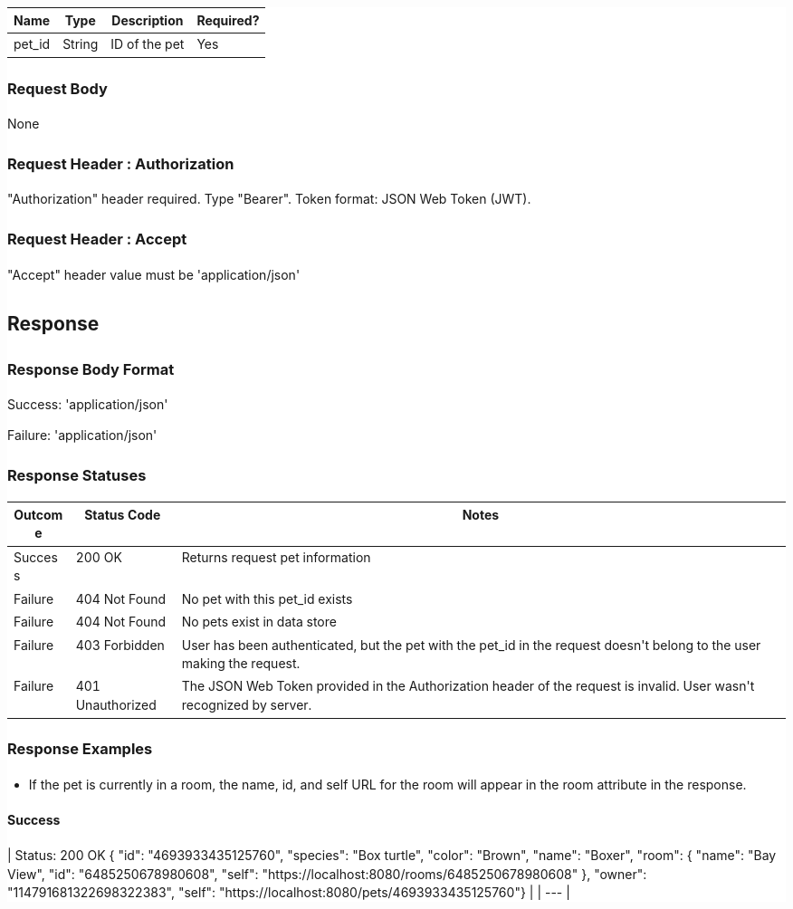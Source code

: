 | **Name** | **Type** | **Description** | **Required?** |
| --- | --- | --- | --- |
| pet\_id | String | ID of the pet | Yes |

### Request Body

None

### Request Header : Authorization

&quot;Authorization&quot; header required. Type &quot;Bearer&quot;. Token format: JSON Web Token (JWT).

### Request Header : Accept

&quot;Accept&quot; header value must be &#39;application/json&#39;

## Response

### Response Body Format

Success: &#39;application/json&#39;

Failure: &#39;application/json&#39;

### Response Statuses

| **Outcome** | **Status Code** | **Notes** |
| --- | --- | --- |
| Success | 200 OK | Returns request pet information |
| Failure | 404 Not Found | No pet with this pet\_id exists |
| Failure | 404 Not Found | No pets exist in data store |
| Failure | 403 Forbidden | User has been authenticated, but the pet with the pet\_id in the request doesn&#39;t belong to the user making the request. |
| Failure | 401 Unauthorized | The JSON Web Token provided in the Authorization header of the request is invalid. User wasn&#39;t recognized by server. |

### Response Examples

- If the pet is currently in a room, the name, id, and self URL for the room will appear in the room attribute in the response.

#### Success

| Status: 200 OK
{ &quot;id&quot;: &quot;4693933435125760&quot;, &quot;species&quot;: &quot;Box turtle&quot;, &quot;color&quot;: &quot;Brown&quot;, &quot;name&quot;: &quot;Boxer&quot;, &quot;room&quot;: { &quot;name&quot;: &quot;Bay View&quot;, &quot;id&quot;: &quot;6485250678980608&quot;, &quot;self&quot;: &quot;https://localhost:8080/rooms/6485250678980608&quot; }, &quot;owner&quot;: &quot;114791681322698322383&quot;, &quot;self&quot;: &quot;https://localhost:8080/pets/4693933435125760&quot;} |
| --- |
